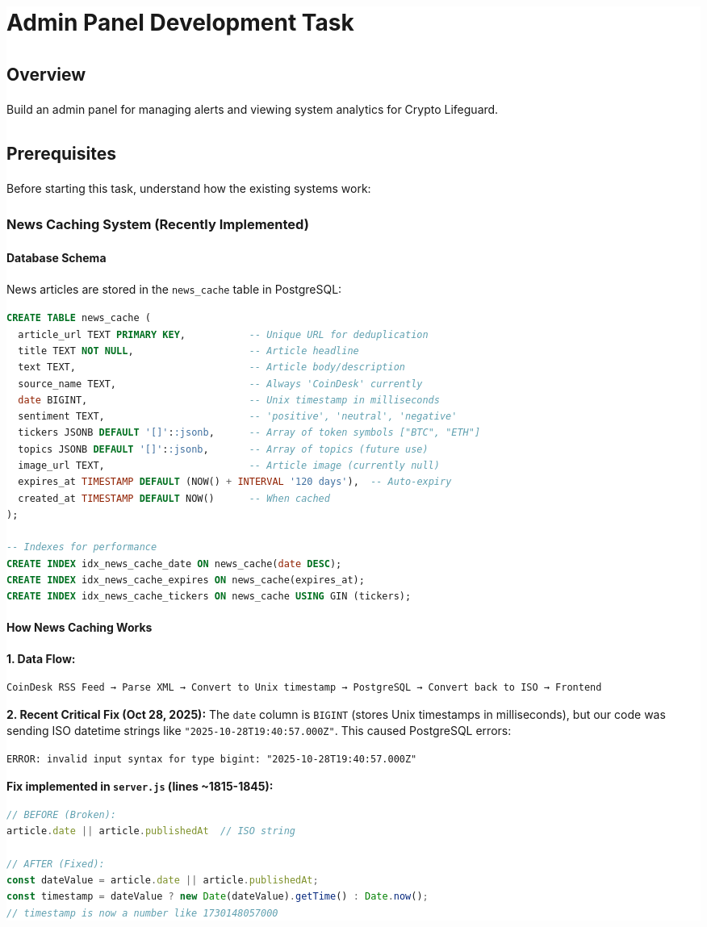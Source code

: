 # Admin Panel Development Task

## Overview
Build an admin panel for managing alerts and viewing system analytics for Crypto Lifeguard.

## Prerequisites
Before starting this task, understand how the existing systems work:

### News Caching System (Recently Implemented)

#### Database Schema
News articles are stored in the `news_cache` table in PostgreSQL:

```sql
CREATE TABLE news_cache (
  article_url TEXT PRIMARY KEY,           -- Unique URL for deduplication
  title TEXT NOT NULL,                    -- Article headline
  text TEXT,                              -- Article body/description
  source_name TEXT,                       -- Always 'CoinDesk' currently
  date BIGINT,                            -- Unix timestamp in milliseconds
  sentiment TEXT,                         -- 'positive', 'neutral', 'negative'
  tickers JSONB DEFAULT '[]'::jsonb,      -- Array of token symbols ["BTC", "ETH"]
  topics JSONB DEFAULT '[]'::jsonb,       -- Array of topics (future use)
  image_url TEXT,                         -- Article image (currently null)
  expires_at TIMESTAMP DEFAULT (NOW() + INTERVAL '120 days'),  -- Auto-expiry
  created_at TIMESTAMP DEFAULT NOW()      -- When cached
);

-- Indexes for performance
CREATE INDEX idx_news_cache_date ON news_cache(date DESC);
CREATE INDEX idx_news_cache_expires ON news_cache(expires_at);
CREATE INDEX idx_news_cache_tickers ON news_cache USING GIN (tickers);
```

#### How News Caching Works

**1. Data Flow:**
```
CoinDesk RSS Feed → Parse XML → Convert to Unix timestamp → PostgreSQL → Convert back to ISO → Frontend
```

**2. Recent Critical Fix (Oct 28, 2025):**
The `date` column is `BIGINT` (stores Unix timestamps in milliseconds), but our code was sending ISO datetime strings like `"2025-10-28T19:40:57.000Z"`. This caused PostgreSQL errors:
```
ERROR: invalid input syntax for type bigint: "2025-10-28T19:40:57.000Z"
```

**Fix implemented in `server.js` (lines ~1815-1845):**
```javascript
// BEFORE (Broken):
article.date || article.publishedAt  // ISO string

// AFTER (Fixed):
const dateValue = article.date || article.publishedAt;
const timestamp = dateValue ? new Date(dateValue).getTime() : Date.now();
// timestamp is now a number like 1730148057000
```
